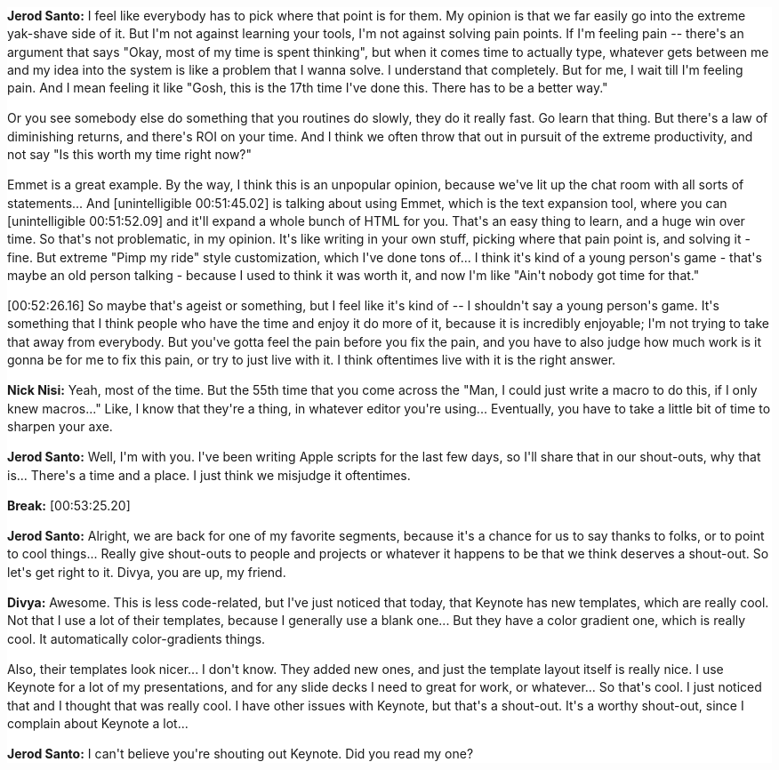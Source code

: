 **Jerod Santo:** I feel like everybody has to pick where that point is for them. My opinion is that we far easily go into the extreme yak-shave side of it. But I'm not against learning your tools, I'm not against solving pain points. If I'm feeling pain -- there's an argument that says "Okay, most of my time is spent thinking", but when it comes time to actually type, whatever gets between me and my idea into the system is like a problem that I wanna solve. I understand that completely. But for me, I wait till I'm feeling pain. And I mean feeling it like "Gosh, this is the 17th time I've done this. There has to be a better way."

Or you see somebody else do something that you routines do slowly, they do it really fast. Go learn that thing. But there's a law of diminishing returns, and there's ROI on your time. And I think we often throw that out in pursuit of the extreme productivity, and not say "Is this worth my time right now?"

Emmet is a great example. By the way, I think this is an unpopular opinion, because we've lit up the chat room with all sorts of statements... And \[unintelligible 00:51:45.02\] is talking about using Emmet, which is the text expansion tool, where you can \[unintelligible 00:51:52.09\] and it'll expand a whole bunch of HTML for you. That's an easy thing to learn, and a huge win over time. So that's not problematic, in my opinion. It's like writing in your own stuff, picking where that pain point is, and solving it - fine. But extreme "Pimp my ride" style customization, which I've done tons of... I think it's kind of a young person's game - that's maybe an old person talking - because I used to think it was worth it, and now I'm like "Ain't nobody got time for that."

\[00:52:26.16\] So maybe that's ageist or something, but I feel like it's kind of -- I shouldn't say a young person's game. It's something that I think people who have the time and enjoy it do more of it, because it is incredibly enjoyable; I'm not trying to take that away from everybody. But you've gotta feel the pain before you fix the pain, and you have to also judge how much work is it gonna be for me to fix this pain, or try to just live with it. I think oftentimes live with it is the right answer.

**Nick Nisi:** Yeah, most of the time. But the 55th time that you come across the "Man, I could just write a macro to do this, if I only knew macros..." Like, I know that they're a thing, in whatever editor you're using... Eventually, you have to take a little bit of time to sharpen your axe.

**Jerod Santo:** Well, I'm with you. I've been writing Apple scripts for the last few days, so I'll share that in our shout-outs, why that is... There's a time and a place. I just think we misjudge it oftentimes.

**Break:** \[00:53:25.20\]

**Jerod Santo:** Alright, we are back for one of my favorite segments, because it's a chance for us to say thanks to folks, or to point to cool things... Really give shout-outs to people and projects or whatever it happens to be that we think deserves a shout-out. So let's get right to it. Divya, you are up, my friend.

**Divya:** Awesome. This is less code-related, but I've just noticed that today, that Keynote has new templates, which are really cool. Not that I use a lot of their templates, because I generally use a blank one... But they have a color gradient one, which is really cool. It automatically color-gradients things.

Also, their templates look nicer... I don't know. They added new ones, and just the template layout itself is really nice. I use Keynote for a lot of my presentations, and for any slide decks I need to great for work, or whatever... So that's cool. I just noticed that and I thought that was really cool. I have other issues with Keynote, but that's a shout-out. It's a worthy shout-out, since I complain about Keynote a lot...

**Jerod Santo:** I can't believe you're shouting out Keynote. Did you read my one?
